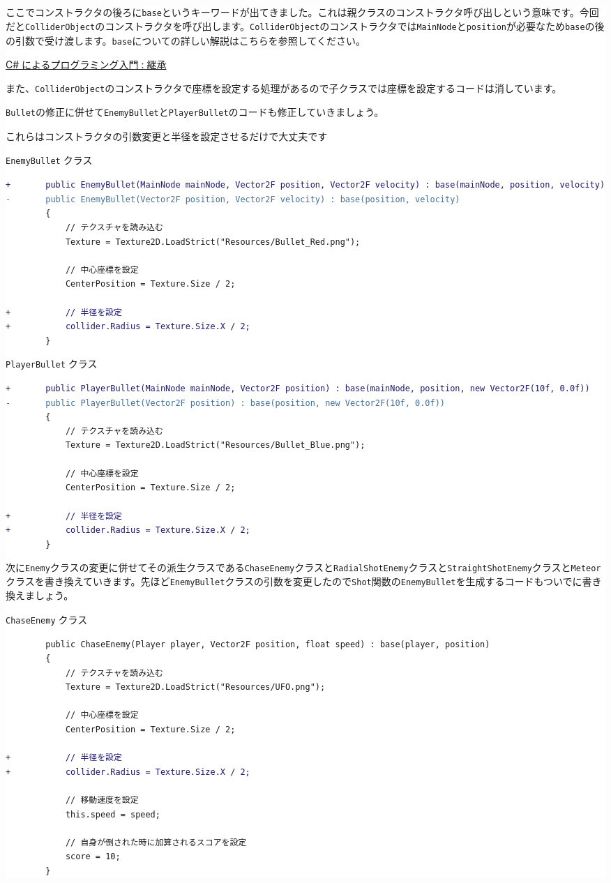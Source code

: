 ここでコンストラクタの後ろに`base`というキーワードが出てきました。これは親クラスのコンストラクタ呼び出しという意味です。今回だと`ColliderObject`のコンストラクタを呼び出します。`ColliderObject`のコンストラクタでは`MainNode`と`position`が必要なため`base`の後の引数で受け渡します。`base`についての詳しい解説はこちらを参照してください。  

[C# によるプログラミング入門 : 継承](https://ufcpp.net/study/csharp/oo_inherit.html#base_ctor)  

また、`ColliderObject`のコンストラクタで座標を設定する処理があるので子クラスでは座標を設定するコードは消しています。  

`Bullet`の修正に併せて`EnemyBullet`と`PlayerBullet`のコードも修正していきましょう。

これらはコンストラクタの引数変更と半径を設定させるだけで大丈夫です

`EnemyBullet` クラス

```diff
+       public EnemyBullet(MainNode mainNode, Vector2F position, Vector2F velocity) : base(mainNode, position, velocity)
-       public EnemyBullet(Vector2F position, Vector2F velocity) : base(position, velocity)
        {
            // テクスチャを読み込む
            Texture = Texture2D.LoadStrict("Resources/Bullet_Red.png");

            // 中心座標を設定
            CenterPosition = Texture.Size / 2;

+           // 半径を設定
+           collider.Radius = Texture.Size.X / 2;
        }
```

`PlayerBullet` クラス
```diff
+       public PlayerBullet(MainNode mainNode, Vector2F position) : base(mainNode, position, new Vector2F(10f, 0.0f))
-       public PlayerBullet(Vector2F position) : base(position, new Vector2F(10f, 0.0f))
        {
            // テクスチャを読み込む
            Texture = Texture2D.LoadStrict("Resources/Bullet_Blue.png");

            // 中心座標を設定
            CenterPosition = Texture.Size / 2;

+           // 半径を設定
+           collider.Radius = Texture.Size.X / 2;
        }
```

次に`Enemy`クラスの変更に併せてその派生クラスである`ChaseEnemy`クラスと`RadialShotEnemy`クラスと`StraightShotEnemy`クラスと`Meteor`クラスを書き換えていきます。先ほど`EnemyBullet`クラスの引数を変更したので`Shot`関数の`EnemyBullet`を生成するコードもついでに書き換えましょう。

`ChaseEnemy` クラス
```diff
        public ChaseEnemy(Player player, Vector2F position, float speed) : base(player, position)
        {
            // テクスチャを読み込む
            Texture = Texture2D.LoadStrict("Resources/UFO.png");

            // 中心座標を設定
            CenterPosition = Texture.Size / 2;

+           // 半径を設定
+           collider.Radius = Texture.Size.X / 2;

            // 移動速度を設定
            this.speed = speed;

            // 自身が倒された時に加算されるスコアを設定
            score = 10;
        }
```